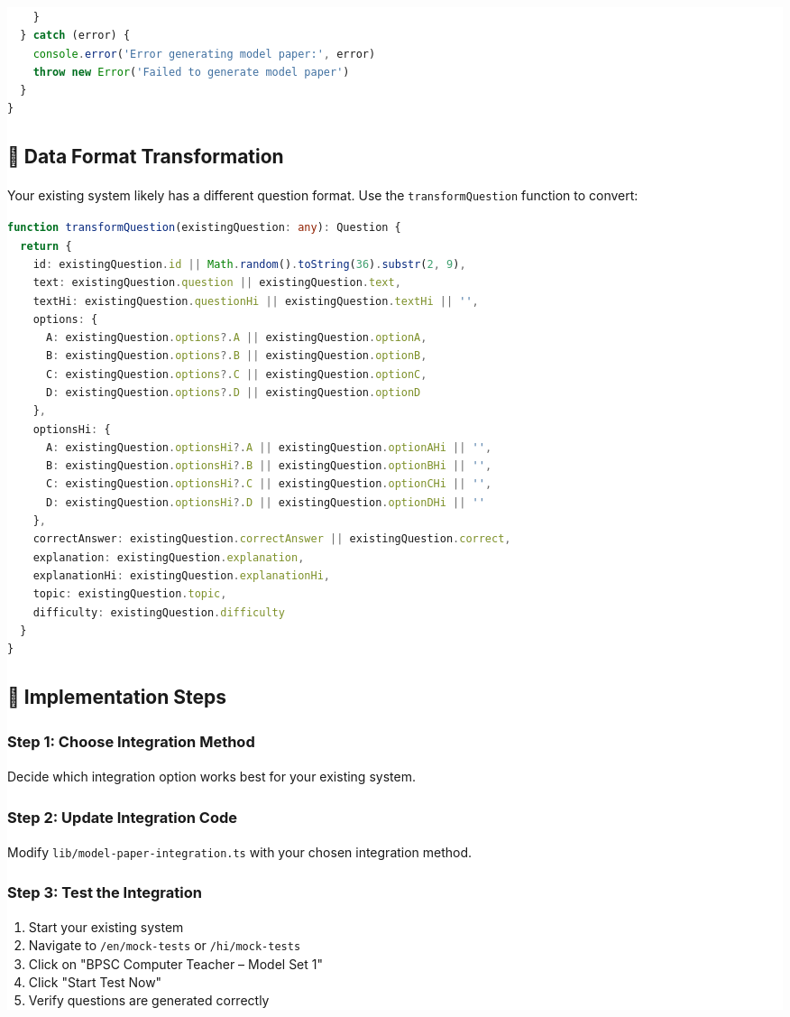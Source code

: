 ```typescript
    }
  } catch (error) {
    console.error('Error generating model paper:', error)
    throw new Error('Failed to generate model paper')
  }
}
```

## 🔄 Data Format Transformation

Your existing system likely has a different question format. Use the `transformQuestion` function to convert:

```typescript
function transformQuestion(existingQuestion: any): Question {
  return {
    id: existingQuestion.id || Math.random().toString(36).substr(2, 9),
    text: existingQuestion.question || existingQuestion.text,
    textHi: existingQuestion.questionHi || existingQuestion.textHi || '',
    options: {
      A: existingQuestion.options?.A || existingQuestion.optionA,
      B: existingQuestion.options?.B || existingQuestion.optionB,
      C: existingQuestion.options?.C || existingQuestion.optionC,
      D: existingQuestion.options?.D || existingQuestion.optionD
    },
    optionsHi: {
      A: existingQuestion.optionsHi?.A || existingQuestion.optionAHi || '',
      B: existingQuestion.optionsHi?.B || existingQuestion.optionBHi || '',
      C: existingQuestion.optionsHi?.C || existingQuestion.optionCHi || '',
      D: existingQuestion.optionsHi?.D || existingQuestion.optionDHi || ''
    },
    correctAnswer: existingQuestion.correctAnswer || existingQuestion.correct,
    explanation: existingQuestion.explanation,
    explanationHi: existingQuestion.explanationHi,
    topic: existingQuestion.topic,
    difficulty: existingQuestion.difficulty
  }
}
```

## 🚀 Implementation Steps

### Step 1: Choose Integration Method
Decide which integration option works best for your existing system.

### Step 2: Update Integration Code
Modify `lib/model-paper-integration.ts` with your chosen integration method.

### Step 3: Test the Integration
1. Start your existing system
2. Navigate to `/en/mock-tests` or `/hi/mock-tests`
3. Click on "BPSC Computer Teacher – Model Set 1"
4. Click "Start Test Now"
5. Verify questions are generated correctly
